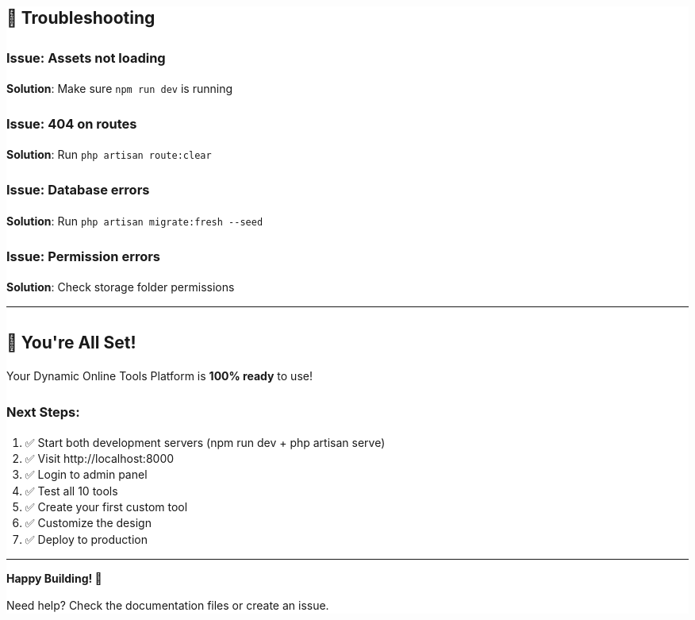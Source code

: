 ## 🚨 Troubleshooting

### **Issue: Assets not loading**
**Solution**: Make sure `npm run dev` is running

### **Issue: 404 on routes**
**Solution**: Run `php artisan route:clear`

### **Issue: Database errors**
**Solution**: Run `php artisan migrate:fresh --seed`

### **Issue: Permission errors**
**Solution**: Check storage folder permissions

---

## 🎊 You're All Set!

Your Dynamic Online Tools Platform is **100% ready** to use!

### **Next Steps:**
1. ✅ Start both development servers (npm run dev + php artisan serve)
2. ✅ Visit http://localhost:8000
3. ✅ Login to admin panel
4. ✅ Test all 10 tools
5. ✅ Create your first custom tool
6. ✅ Customize the design
7. ✅ Deploy to production

---

**Happy Building! 🚀**

Need help? Check the documentation files or create an issue.
